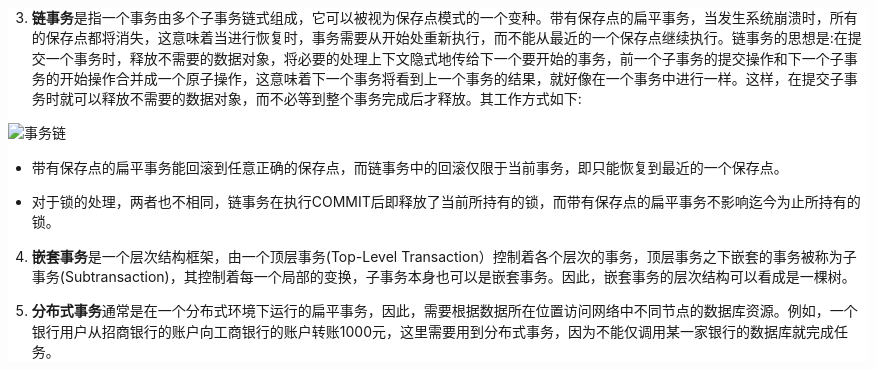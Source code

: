 3. **链事务**是指一个事务由多个子事务链式组成，它可以被视为保存点模式的一个变种。带有保存点的扁平事务，当发生系统崩溃时，所有的保存点都将消失，这意味着当进行恢复时，事务需要从开始处重新执行，而不能从最近的一个保存点继续执行。链事务的思想是:在提交一个事务时，释放不需要的数据对象，将必要的处理上下文隐式地传给下一个要开始的事务，前一个子事务的提交操作和下一个子事务的开始操作合并成一个原子操作，这意味着下一个事务将看到上一个事务的结果，就好像在一个事务中进行一样。这样，在提交子事务时就可以释放不需要的数据对象，而不必等到整个事务完成后才释放。其工作方式如下:

  ![事务链](../../img/mysql/mysql事务/4.事务链.png)

  - 带有保存点的扁平事务能回滚到任意正确的保存点，而链事务中的回滚仅限于当前事务，即只能恢复到最近的一个保存点。

  - 对于锁的处理，两者也不相同，链事务在执行COMMIT后即释放了当前所持有的锁，而带有保存点的扁平事务不影响迄今为止所持有的锁。

4. **嵌套事务**是一个层次结构框架，由一个顶层事务(Top-Level Transaction）控制着各个层次的事务，顶层事务之下嵌套的事务被称为子事务(Subtransaction)，其控制着每一个局部的变换，子事务本身也可以是嵌套事务。因此，嵌套事务的层次结构可以看成是一棵树。

5. **分布式事务**通常是在一个分布式环境下运行的扁平事务，因此，需要根据数据所在位置访问网络中不同节点的数据库资源。例如，一个银行用户从招商银行的账户向工商银行的账户转账1000元，这里需要用到分布式事务，因为不能仅调用某一家银行的数据库就完成任务。













































